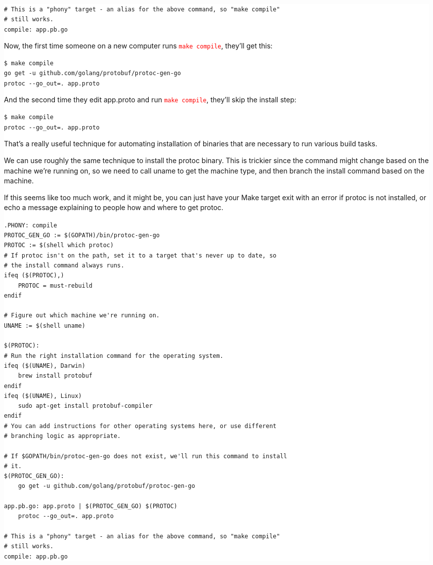 ```
# This is a "phony" target - an alias for the above command, so "make compile"
# still works.
compile: app.pb.go
```
Now, the first time someone on a new computer runs <font color=red>`make compile`</font>, they’ll get this:
```
$ make compile
go get -u github.com/golang/protobuf/protoc-gen-go
protoc --go_out=. app.proto
```
And the second time they edit app.proto and run <font color=red>`make compile`</font>, they’ll skip the install step:
```
$ make compile
protoc --go_out=. app.proto
```
That’s a really useful technique for automating installation of binaries that are necessary to run various build tasks.

We can use roughly the same technique to install the protoc binary. This is trickier since the command might change based on the machine we’re running on, so we need to call uname to get the machine type, and then branch the install command based on the machine.

If this seems like too much work, and it might be, you can just have your Make target exit with an error if protoc is not installed, or echo a message explaining to people how and where to get protoc.
```
.PHONY: compile
PROTOC_GEN_GO := $(GOPATH)/bin/protoc-gen-go
PROTOC := $(shell which protoc)
# If protoc isn't on the path, set it to a target that's never up to date, so
# the install command always runs.
ifeq ($(PROTOC),)
    PROTOC = must-rebuild
endif

# Figure out which machine we're running on.
UNAME := $(shell uname)

$(PROTOC):
# Run the right installation command for the operating system.
ifeq ($(UNAME), Darwin)
	brew install protobuf
endif
ifeq ($(UNAME), Linux)
	sudo apt-get install protobuf-compiler
endif
# You can add instructions for other operating systems here, or use different
# branching logic as appropriate.

# If $GOPATH/bin/protoc-gen-go does not exist, we'll run this command to install
# it.
$(PROTOC_GEN_GO):
	go get -u github.com/golang/protobuf/protoc-gen-go

app.pb.go: app.proto | $(PROTOC_GEN_GO) $(PROTOC)
	protoc --go_out=. app.proto

# This is a "phony" target - an alias for the above command, so "make compile"
# still works.
compile: app.pb.go
```